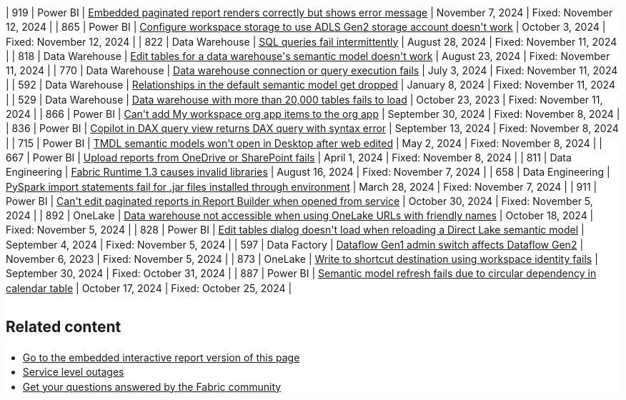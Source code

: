 |  919  | Power BI | [Embedded paginated report renders correctly but shows error message](known-issues/known-issue-919-embedded-report-renders-correctly-shows-error.md) | November 7, 2024 |  Fixed: November 12, 2024 |
|  865  | Power BI | [Configure workspace storage to use ADLS Gen2 storage account doesn't work](known-issues/known-issue-865-configure-workspace-storage-adls-gen2-not-work.md) | October 3, 2024 | Fixed: November 12, 2024 |
|  822  | Data Warehouse | [SQL queries fail intermittently](known-issues/known-issue-822-sql-queries-fail-intermittently.md) | August 28, 2024 | Fixed: November 11, 2024 |
|  818  | Data Warehouse | [Edit tables for a data warehouse's semantic model doesn't work](known-issues/known-issue-818-edit-tables-warehouse-semantic-model-not-work.md) | August 23, 2024 |  Fixed: November 11, 2024 |
|  770  | Data Warehouse | [Data warehouse connection or query execution fails](known-issues/known-issue-770-data-warehouse-connection-query-execution-fails.md) | July 3, 2024 |  Fixed: November 11, 2024 |
|  592  | Data Warehouse | [Relationships in the default semantic model get dropped](known-issues/known-issue-592-relationships-default-semantic-model-dropped.md)  | January 8, 2024 |  Fixed: November 11, 2024 |
|  529  | Data Warehouse | [Data warehouse with more than 20,000 tables fails to load](known-issues/known-issue-529-data-warehouse-more-than-20000-tables-fails-to-load.md)  | October 23, 2023 |  Fixed: November 11, 2024 |
|  866  | Power BI | [Can't add My workspace org app items to the org app](known-issues/known-issue-866-not-add-my-workspace-org-app-items-org-app.md) | September 30, 2024 | Fixed: November 8, 2024 |
|  836  | Power BI | [Copilot in DAX query view returns DAX query with syntax error](known-issues/known-issue-836-copilot-dax-query-view-returns-dax-query-error.md) | September 13, 2024 |  Fixed: November 8, 2024 |
|  715  | Power BI | [TMDL semantic models won't open in Desktop after web edited](known-issues/known-issue-715-semantic-models-tmdl-not-open-desktop.md) | May 2, 2024 |  Fixed: November 8, 2024 |
|  667  | Power BI | [Upload reports from OneDrive or SharePoint fails](known-issues/known-issue-667-upload-reports-onedrive-sharepoint-fails.md) | April 1, 2024 | Fixed: November 8, 2024 |
|  811  | Data Engineering | [Fabric Runtime 1.3 causes invalid libraries](known-issues/known-issue-811-fabric-runtime-invalid-libraries.md) | August 16, 2024 |  Fixed: November 7, 2024 |
|  658  | Data Engineering | [PySpark import statements fail for .jar files installed through environment](known-issues/known-issue-658-pyspark-import-statements-fail-jar-files-installed.md) | March 28, 2024 | Fixed: November 7, 2024 |
|  911  | Power BI | [Can't edit paginated reports in Report Builder when opened from service](known-issues/known-issue-911-not-edit-reports-report-builder-opened-service.md) | October 30, 2024 | Fixed: November 5, 2024 |
|  892  | OneLake | [Data warehouse not accessible when using OneLake URLs with friendly names](known-issues/known-issue-892-data-warehouse-not-accessible-friendly-names.md) | October 18, 2024 | Fixed: November 5, 2024 |
|  828  | Power BI | [Edit tables dialog doesn't load when reloading a Direct Lake semantic model](known-issues/known-issue-828-edit-tables-not-load-when-reload-direct-lake-semantic-model.md) | September 4, 2024 | Fixed: November 5, 2024 |
|  597  | Data Factory   | [Dataflow Gen1 admin switch affects Dataflow Gen2](known-issues/known-issue-597-dataflow-gen1-admin-switch-affects-dataflow-gen2.md) | November 6, 2023 |  Fixed: November 5, 2024 |
|  873  | OneLake | [Write to shortcut destination using workspace identity fails](known-issues/known-issue-873-write-shortcut-destination-workspace-identity-fails.md) | September 30, 2024 | Fixed: October 31, 2024 |
|  887  | Power BI | [Semantic model refresh fails due to circular dependency in calendar table](known-issues/known-issue-887-semantic-model-refresh-fails-circular-dependency.md) | October 17, 2024 | Fixed: October 25, 2024 |

## Related content

- [Go to the embedded interactive report version of this page](https://support.fabric.microsoft.com/known-issues/)
- [Service level outages](https://support.fabric.microsoft.com/)
- [Get your questions answered by the Fabric community](https://community.fabric.microsoft.com)
